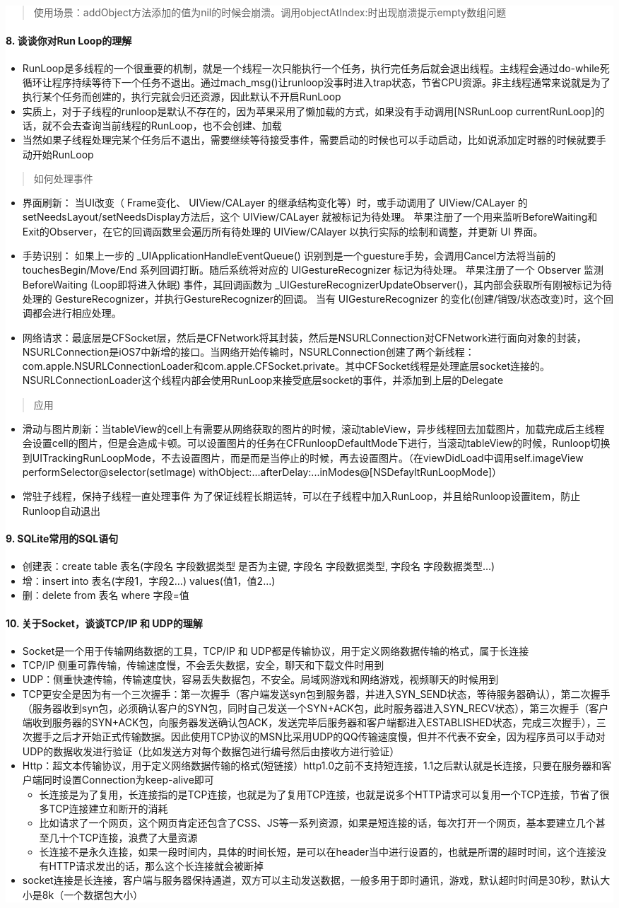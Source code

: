 > 使用场景：addObject方法添加的值为nil的时候会崩溃。调用objectAtIndex:时出现崩溃提示empty数组问题

#### 8. 谈谈你对Run Loop的理解

* RunLoop是多线程的一个很重要的机制，就是一个线程一次只能执行一个任务，执行完任务后就会退出线程。主线程会通过do-while死循环让程序持续等待下一个任务不退出。通过mach\_msg\(\)让runloop没事时进入trap状态，节省CPU资源。非主线程通常来说就是为了执行某个任务而创建的，执行完就会归还资源，因此默认不开启RunLoop
* 实质上，对于子线程的runloop是默认不存在的，因为苹果采用了懒加载的方式，如果没有手动调用\[NSRunLoop currentRunLoop\]的话，就不会去查询当前线程的RunLoop，也不会创建、加载
* 当然如果子线程处理完某个任务后不退出，需要继续等待接受事件，需要启动的时候也可以手动启动，比如说添加定时器的时候就要手动开始RunLoop

> 如何处理事件

* 界面刷新： 当UI改变（ Frame变化、 UIView/CALayer 的继承结构变化等）时，或手动调用了 UIView/CALayer 的 setNeedsLayout/setNeedsDisplay方法后，这个 UIView/CALayer 就被标记为待处理。 苹果注册了一个用来监听BeforeWaiting和Exit的Observer，在它的回调函数里会遍历所有待处理的 UIView/CAlayer 以执行实际的绘制和调整，并更新 UI 界面。

* 手势识别： 如果上一步的 \_UIApplicationHandleEventQueue\(\) 识别到是一个guesture手势，会调用Cancel方法将当前的touchesBegin/Move/End 系列回调打断。随后系统将对应的 UIGestureRecognizer 标记为待处理。 苹果注册了一个 Observer 监测 BeforeWaiting \(Loop即将进入休眠\) 事件，其回调函数为 \_UIGestureRecognizerUpdateObserver\(\)，其内部会获取所有刚被标记为待处理的 GestureRecognizer，并执行GestureRecognizer的回调。 当有 UIGestureRecognizer 的变化\(创建/销毁/状态改变\)时，这个回调都会进行相应处理。

* 网络请求：最底层是CFSocket层，然后是CFNetwork将其封装，然后是NSURLConnection对CFNetwork进行面向对象的封装，NSURLConnection是iOS7中新增的接口。当网络开始传输时，NSURLConnection创建了两个新线程：com.apple.NSURLConnectionLoader和com.apple.CFSocket.private。其中CFSocket线程是处理底层socket连接的。NSURLConnectionLoader这个线程内部会使用RunLoop来接受底层socket的事件，并添加到上层的Delegate

> 应用

* 滑动与图片刷新：当tableView的cell上有需要从网络获取的图片的时候，滚动tableView，异步线程回去加载图片，加载完成后主线程会设置cell的图片，但是会造成卡顿。可以设置图片的任务在CFRunloopDefaultMode下进行，当滚动tableView的时候，Runloop切换到UITrackingRunLoopMode，不去设置图片，而是而是当停止的时候，再去设置图片。（在viewDidLoad中调用self.imageView performSelector@selector\(setImage\) withObject:...afterDelay:...inModes@\[NSDefayltRunLoopMode\]）

* 常驻子线程，保持子线程一直处理事件 为了保证线程长期运转，可以在子线程中加入RunLoop，并且给Runloop设置item，防止Runloop自动退出

#### 9. SQLite常用的SQL语句

* 创建表：create table 表名\(字段名 字段数据类型 是否为主键, 字段名 字段数据类型, 字段名 字段数据类型...\)
* 增：insert into 表名\(字段1，字段2...\) values\(值1，值2...\)
* 删：delete from 表名 where 字段=值

#### 10. 关于Socket，谈谈TCP/IP 和 UDP的理解

* Socket是一个用于传输网络数据的工具，TCP/IP 和 UDP都是传输协议，用于定义网络数据传输的格式，属于长连接
* TCP/IP 侧重可靠传输，传输速度慢，不会丢失数据，安全，聊天和下载文件时用到
* UDP：侧重快速传输，传输速度快，容易丢失数据包，不安全。局域网游戏和网络游戏，视频聊天的时候用到
* TCP更安全是因为有一个三次握手：第一次握手（客户端发送syn包到服务器，并进入SYN\_SEND状态，等待服务器确认），第二次握手（服务器收到syn包，必须确认客户的SYN包，同时自己发送一个SYN+ACK包，此时服务器进入SYN\_RECV状态），第三次握手（客户端收到服务器的SYN+ACK包，向服务器发送确认包ACK，发送完毕后服务器和客户端都进入ESTABLISHED状态，完成三次握手），三次握手之后才开始正式传输数据。因此使用TCP协议的MSN比采用UDP的QQ传输速度慢，但并不代表不安全，因为程序员可以手动对UDP的数据收发进行验证（比如发送方对每个数据包进行编号然后由接收方进行验证）
* Http：超文本传输协议，用于定义网络数据传输的格式\(短链接）http1.0之前不支持短连接，1.1之后默认就是长连接，只要在服务器和客户端同时设置Connection为keep-alive即可
  * 长连接是为了复用，长连接指的是TCP连接，也就是为了复用TCP连接，也就是说多个HTTP请求可以复用一个TCP连接，节省了很多TCP连接建立和断开的消耗
  * 比如请求了一个网页，这个网页肯定还包含了CSS、JS等一系列资源，如果是短连接的话，每次打开一个网页，基本要建立几个甚至几十个TCP连接，浪费了大量资源
  * 长连接不是永久连接，如果一段时间内，具体的时间长短，是可以在header当中进行设置的，也就是所谓的超时时间，这个连接没有HTTP请求发出的话，那么这个长连接就会被断掉
* socket连接是长连接，客户端与服务器保持通道，双方可以主动发送数据，一般多用于即时通讯，游戏，默认超时时间是30秒，默认大小是8k（一个数据包大小）
